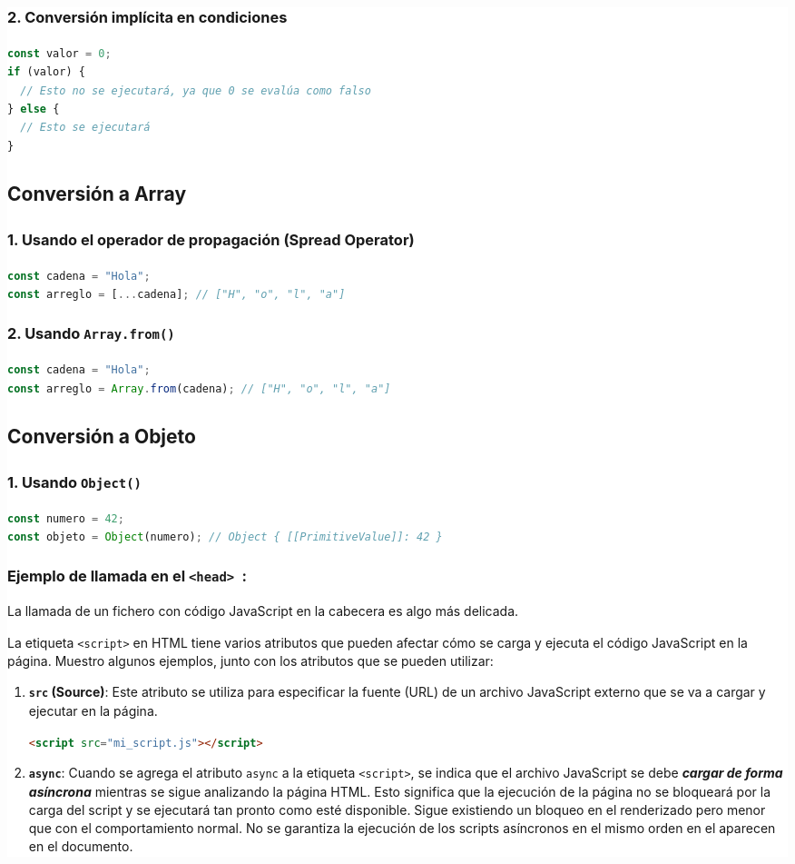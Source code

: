 ### 2. Conversión implícita en condiciones

```javascript
const valor = 0;
if (valor) {
  // Esto no se ejecutará, ya que 0 se evalúa como falso
} else {
  // Esto se ejecutará
}
```

## Conversión a Array

### 1. Usando el operador de propagación (Spread Operator)

```javascript
const cadena = "Hola";
const arreglo = [...cadena]; // ["H", "o", "l", "a"]
```

### 2. Usando `Array.from()`

```javascript
const cadena = "Hola";
const arreglo = Array.from(cadena); // ["H", "o", "l", "a"]
```

## Conversión a Objeto

### 1. Usando `Object()`

```javascript
const numero = 42;
const objeto = Object(numero); // Object { [[PrimitiveValue]]: 42 }
```

### Ejemplo de llamada en el `<head> `:

La llamada de un fichero con código JavaScript en la cabecera es algo más delicada.

La etiqueta `<script>` en HTML tiene varios atributos que pueden afectar cómo se carga y ejecuta el código JavaScript en la página. Muestro algunos ejemplos, junto con los atributos que se pueden utilizar:

1. **`src` (Source)**: Este atributo se utiliza para especificar la fuente (URL) de un archivo JavaScript externo que se va a cargar y ejecutar en la página.
   
   ```html
   <script src="mi_script.js"></script>
   ```

2. **`async`**: Cuando se agrega el atributo `async` a la etiqueta `<script>`, se indica que el archivo JavaScript se debe _**cargar de forma asíncrona**_ mientras se sigue analizando la página HTML. Esto significa que la ejecución de la página no se bloqueará por la carga del script y se ejecutará tan pronto como esté disponible. Sigue existiendo un bloqueo en el renderizado pero menor que con el comportamiento normal. No se garantiza la ejecución de los scripts asíncronos en el mismo orden en el aparecen en el documento.
   